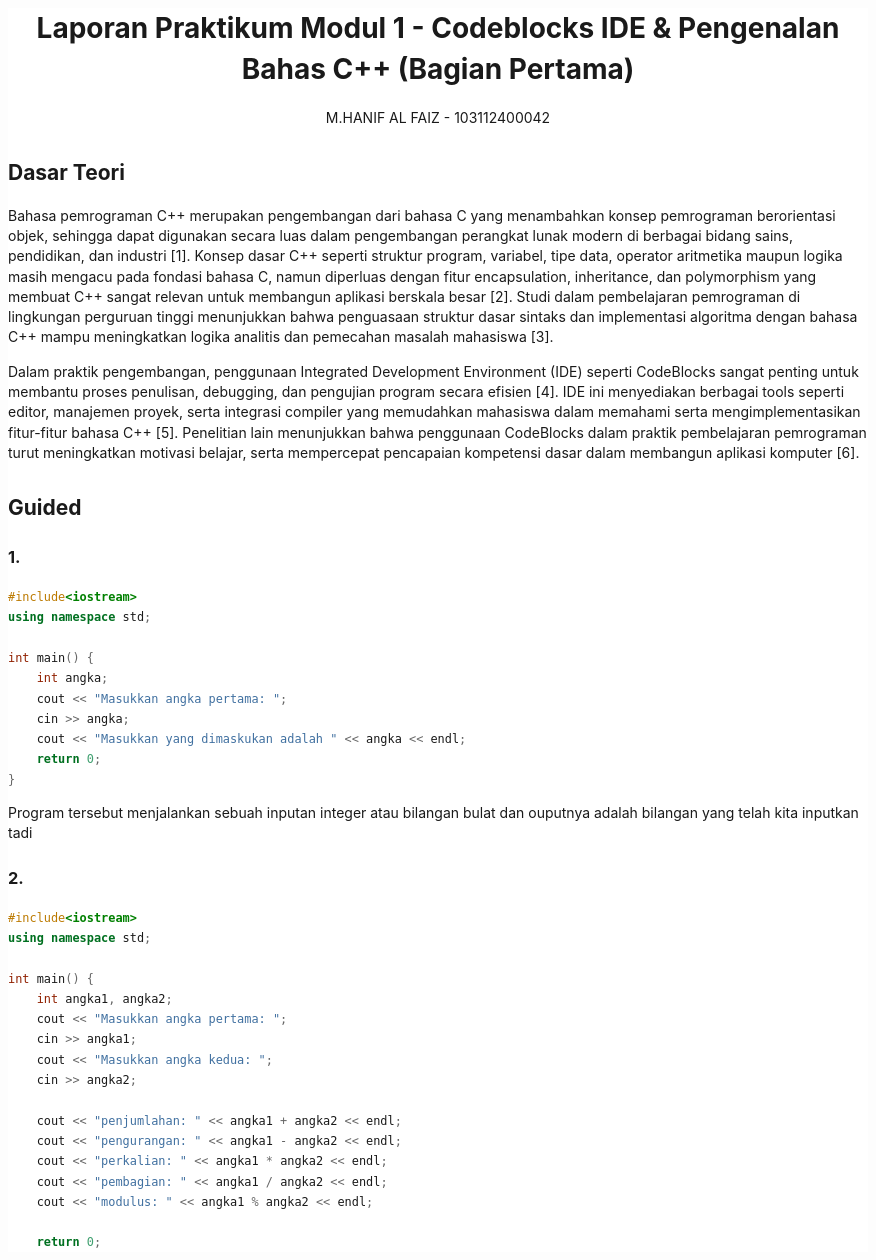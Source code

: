 # <h1 align="center">Laporan Praktikum Modul 1 - Codeblocks IDE & Pengenalan Bahas C++ (Bagian Pertama)</h1>
<p align="center">M.HANIF AL FAIZ - 103112400042</p>

## Dasar Teori
Bahasa pemrograman C++ merupakan pengembangan dari bahasa C yang menambahkan konsep pemrograman berorientasi objek, sehingga dapat digunakan secara luas dalam pengembangan perangkat lunak modern di berbagai bidang sains, pendidikan, dan industri [1]. Konsep dasar C++ seperti struktur program, variabel, tipe data, operator aritmetika maupun logika masih mengacu pada fondasi bahasa C, namun diperluas dengan fitur encapsulation, inheritance, dan polymorphism yang membuat C++ sangat relevan untuk membangun aplikasi berskala besar [2]. Studi dalam pembelajaran pemrograman di lingkungan perguruan tinggi menunjukkan bahwa penguasaan struktur dasar sintaks dan implementasi algoritma dengan bahasa C++ mampu meningkatkan logika analitis dan pemecahan masalah mahasiswa [3].

Dalam praktik pengembangan, penggunaan Integrated Development Environment (IDE) seperti CodeBlocks sangat penting untuk membantu proses penulisan, debugging, dan pengujian program secara efisien [4]. IDE ini menyediakan berbagai tools seperti editor, manajemen proyek, serta integrasi compiler yang memudahkan mahasiswa dalam memahami serta mengimplementasikan fitur-fitur bahasa C++ [5]. Penelitian lain menunjukkan bahwa penggunaan CodeBlocks dalam praktik pembelajaran pemrograman turut meningkatkan motivasi belajar, serta mempercepat pencapaian kompetensi dasar dalam membangun aplikasi komputer [6].



## Guided 

### 1. 

```C++
#include<iostream>
using namespace std;

int main() {
    int angka;
    cout << "Masukkan angka pertama: ";
    cin >> angka;
    cout << "Masukkan yang dimaskukan adalah " << angka << endl;
    return 0;
}
```
Program tersebut menjalankan sebuah inputan integer atau bilangan bulat dan ouputnya adalah bilangan yang telah kita inputkan tadi

### 2. 

```C++
#include<iostream>
using namespace std;

int main() {
    int angka1, angka2;
    cout << "Masukkan angka pertama: ";
    cin >> angka1;
    cout << "Masukkan angka kedua: ";
    cin >> angka2;

    cout << "penjumlahan: " << angka1 + angka2 << endl;
    cout << "pengurangan: " << angka1 - angka2 << endl;
    cout << "perkalian: " << angka1 * angka2 << endl;
    cout << "pembagian: " << angka1 / angka2 << endl;
    cout << "modulus: " << angka1 % angka2 << endl;

    return 0;
```